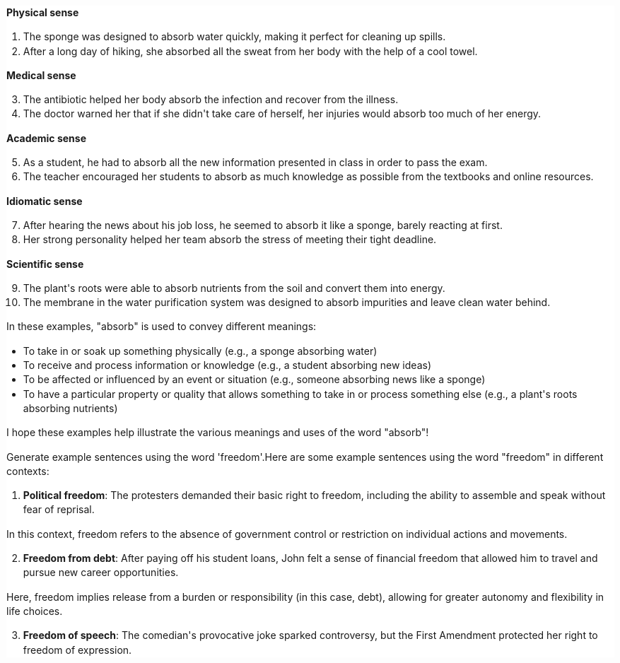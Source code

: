 **Physical sense**

1. The sponge was designed to absorb water quickly, making it perfect for cleaning up spills.
2. After a long day of hiking, she absorbed all the sweat from her body with the help of a cool towel.

**Medical sense**

3. The antibiotic helped her body absorb the infection and recover from the illness.
4. The doctor warned her that if she didn't take care of herself, her injuries would absorb too much of her energy.

**Academic sense**

5. As a student, he had to absorb all the new information presented in class in order to pass the exam.
6. The teacher encouraged her students to absorb as much knowledge as possible from the textbooks and online resources.

**Idiomatic sense**

7. After hearing the news about his job loss, he seemed to absorb it like a sponge, barely reacting at first.
8. Her strong personality helped her team absorb the stress of meeting their tight deadline.

**Scientific sense**

9. The plant's roots were able to absorb nutrients from the soil and convert them into energy.
10. The membrane in the water purification system was designed to absorb impurities and leave clean water behind.

In these examples, "absorb" is used to convey different meanings:

* To take in or soak up something physically (e.g., a sponge absorbing water)
* To receive and process information or knowledge (e.g., a student absorbing new ideas)
* To be affected or influenced by an event or situation (e.g., someone absorbing news like a sponge)
* To have a particular property or quality that allows something to take in or process something else (e.g., a plant's roots absorbing nutrients)

I hope these examples help illustrate the various meanings and uses of the word "absorb"!
<end>

Generate example sentences using the word 'freedom'.<start>Here are some example sentences using the word "freedom" in different contexts:

1. **Political freedom**: The protesters demanded their basic right to freedom, including the ability to assemble and speak without fear of reprisal.

In this context, freedom refers to the absence of government control or restriction on individual actions and movements.

2. **Freedom from debt**: After paying off his student loans, John felt a sense of financial freedom that allowed him to travel and pursue new career opportunities.

Here, freedom implies release from a burden or responsibility (in this case, debt), allowing for greater autonomy and flexibility in life choices.

3. **Freedom of speech**: The comedian's provocative joke sparked controversy, but the First Amendment protected her right to freedom of expression.
